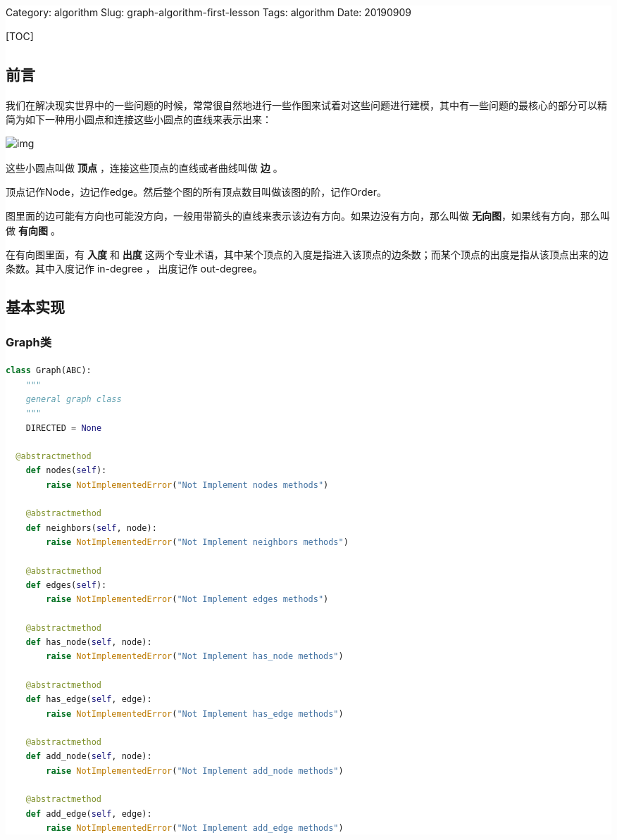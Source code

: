 Category: algorithm
Slug: graph-algorithm-first-lesson
Tags: algorithm
Date: 20190909

[TOC]

## 前言

我们在解决现实世界中的一些问题的时候，常常很自然地进行一些作图来试着对这些问题进行建模，其中有一些问题的最核心的部分可以精简为如下一种用小圆点和连接这些小圆点的直线来表示出来：

![img]({static}/images/2020/directed_acyclic_graph_example.png)

这些小圆点叫做 **顶点** ，连接这些顶点的直线或者曲线叫做 **边** 。

顶点记作Node，边记作edge。然后整个图的所有顶点数目叫做该图的阶，记作Order。

图里面的边可能有方向也可能没方向，一般用带箭头的直线来表示该边有方向。如果边没有方向，那么叫做 **无向图**，如果线有方向，那么叫做 **有向图** 。

在有向图里面，有 **入度** 和 **出度** 这两个专业术语，其中某个顶点的入度是指进入该顶点的边条数；而某个顶点的出度是指从该顶点出来的边条数。其中入度记作 in-degree ， 出度记作 out-degree。 

## 基本实现

### Graph类

```python
class Graph(ABC):
    """
    general graph class
    """
    DIRECTED = None

  @abstractmethod
    def nodes(self):
        raise NotImplementedError("Not Implement nodes methods")

    @abstractmethod
    def neighbors(self, node):
        raise NotImplementedError("Not Implement neighbors methods")

    @abstractmethod
    def edges(self):
        raise NotImplementedError("Not Implement edges methods")

    @abstractmethod
    def has_node(self, node):
        raise NotImplementedError("Not Implement has_node methods")

    @abstractmethod
    def has_edge(self, edge):
        raise NotImplementedError("Not Implement has_edge methods")

    @abstractmethod
    def add_node(self, node):
        raise NotImplementedError("Not Implement add_node methods")

    @abstractmethod
    def add_edge(self, edge):
        raise NotImplementedError("Not Implement add_edge methods")
```
